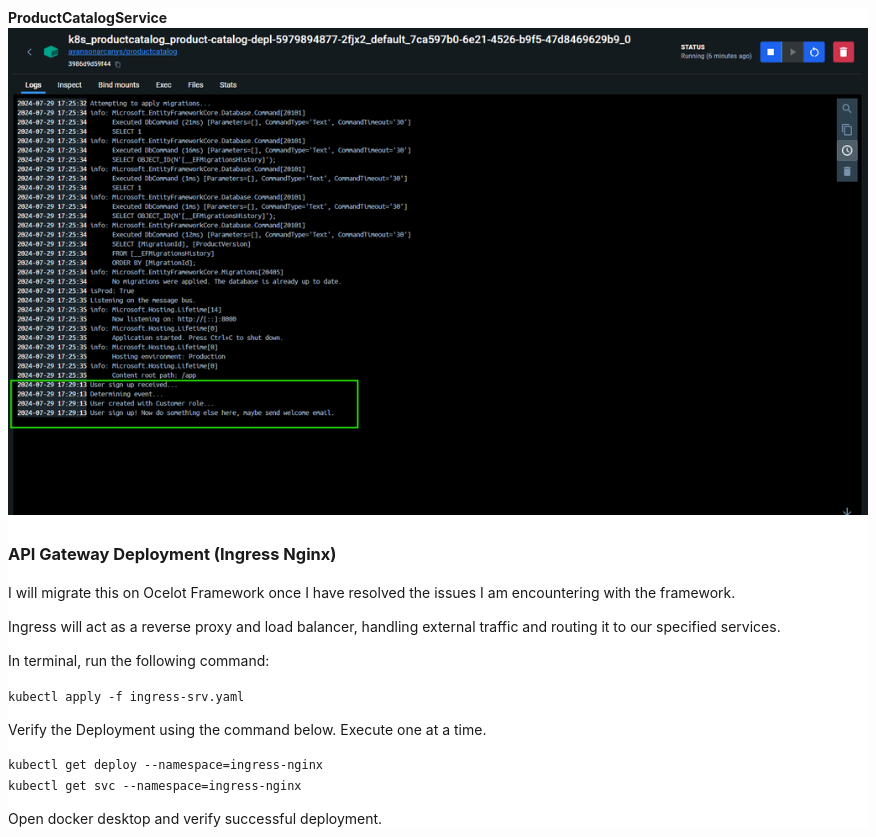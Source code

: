 **ProductCatalogService**
![RabbitMQ AuthService](https://raw.githubusercontent.com/alvinyanson/ShopMicroservices/master/Docs/Screenshot%202024-07-29%20173200.png)


### API Gateway Deployment (Ingress Nginx)

I will migrate this on Ocelot Framework once I have resolved the issues I am encountering with the framework.

Ingress will act as a reverse proxy and load balancer, handling external traffic and routing it to our specified services.

In terminal, run the following command:

    kubectl apply -f ingress-srv.yaml


Verify the Deployment using the command below. Execute one at a time.

    kubectl get deploy --namespace=ingress-nginx
    kubectl get svc --namespace=ingress-nginx


Open docker desktop and verify successful deployment.
